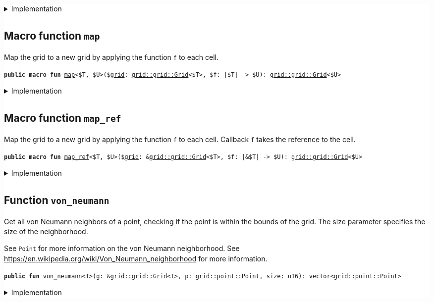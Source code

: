 

<details><summary>Implementation</summary></details>

<a name="grid_grid_map"></a>

## Macro function `map`

Map the grid to a new grid by applying the function <code>f</code> to each cell.


<pre><code><b>public</b> <b>macro</b> <b>fun</b> <a href="./grid.md#grid_grid_map">map</a>&lt;$T, $U&gt;($<a href="./grid.md#grid_grid">grid</a>: <a href="./grid.md#grid_grid_Grid">grid::grid::Grid</a>&lt;$T&gt;, $f: |$T| -&gt; $U): <a href="./grid.md#grid_grid_Grid">grid::grid::Grid</a>&lt;$U&gt;
</code></pre>



<details><summary>Implementation</summary></details>

<a name="grid_grid_map_ref"></a>

## Macro function `map_ref`

Map the grid to a new grid by applying the function <code>f</code> to each cell.
Callback <code>f</code> takes the reference to the cell.


<pre><code><b>public</b> <b>macro</b> <b>fun</b> <a href="./grid.md#grid_grid_map_ref">map_ref</a>&lt;$T, $U&gt;($<a href="./grid.md#grid_grid">grid</a>: &<a href="./grid.md#grid_grid_Grid">grid::grid::Grid</a>&lt;$T&gt;, $f: |&$T| -&gt; $U): <a href="./grid.md#grid_grid_Grid">grid::grid::Grid</a>&lt;$U&gt;
</code></pre>



<details><summary>Implementation</summary></details>

<a name="grid_grid_von_neumann"></a>

## Function `von_neumann`

Get all von Neumann neighbors of a point, checking if the point is within
the bounds of the grid. The size parameter specifies the size of the neighborhood.

See <code>Point</code> for more information on the von Neumann neighborhood.
See https://en.wikipedia.org/wiki/Von_Neumann_neighborhood for more information.


<pre><code><b>public</b> <b>fun</b> <a href="./grid.md#grid_grid_von_neumann">von_neumann</a>&lt;T&gt;(g: &<a href="./grid.md#grid_grid_Grid">grid::grid::Grid</a>&lt;T&gt;, p: <a href="./point.md#grid_point_Point">grid::point::Point</a>, size: u16): vector&lt;<a href="./point.md#grid_point_Point">grid::point::Point</a>&gt;
</code></pre>



<details><summary>Implementation</summary></details>

<a name="grid_grid_von_neumann_count"></a>
